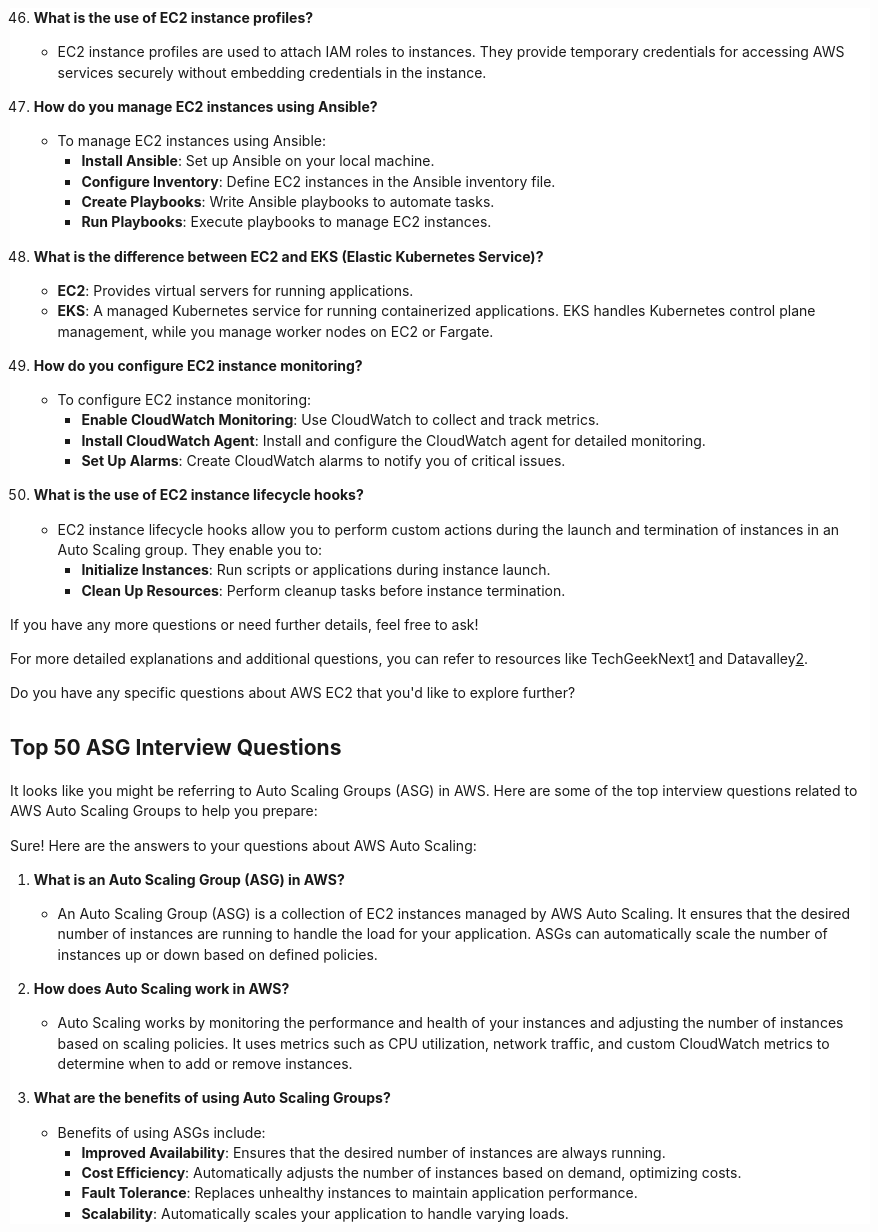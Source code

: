 46. **What is the use of EC2 instance profiles?**
    - EC2 instance profiles are used to attach IAM roles to instances. They provide temporary credentials for accessing AWS services securely without embedding credentials in the instance.

47. **How do you manage EC2 instances using Ansible?**
    - To manage EC2 instances using Ansible:
      - **Install Ansible**: Set up Ansible on your local machine.
      - **Configure Inventory**: Define EC2 instances in the Ansible inventory file.
      - **Create Playbooks**: Write Ansible playbooks to automate tasks.
      - **Run Playbooks**: Execute playbooks to manage EC2 instances.

48. **What is the difference between EC2 and EKS (Elastic Kubernetes Service)?**
    - **EC2**: Provides virtual servers for running applications.
    - **EKS**: A managed Kubernetes service for running containerized applications. EKS handles Kubernetes control plane management, while you manage worker nodes on EC2 or Fargate.

49. **How do you configure EC2 instance monitoring?**
    - To configure EC2 instance monitoring:
      - **Enable CloudWatch Monitoring**: Use CloudWatch to collect and track metrics.
      - **Install CloudWatch Agent**: Install and configure the CloudWatch agent for detailed monitoring.
      - **Set Up Alarms**: Create CloudWatch alarms to notify you of critical issues.

50. **What is the use of EC2 instance lifecycle hooks?**
    - EC2 instance lifecycle hooks allow you to perform custom actions during the launch and termination of instances in an Auto Scaling group. They enable you to:
      - **Initialize Instances**: Run scripts or applications during instance launch.
      - **Clean Up Resources**: Perform cleanup tasks before instance termination.

If you have any more questions or need further details, feel free to ask!

For more detailed explanations and additional questions, you can refer to resources like TechGeekNext[1](https://www.techgeeknext.com/aws/amazon-ec2-interview-questions) and Datavalley[2](https://datavalley.ai/aws-ec2-interview-questions-answers/).

Do you have any specific questions about AWS EC2 that you'd like to explore further?

## Top 50 ASG Interview Questions

It looks like you might be referring to Auto Scaling Groups (ASG) in AWS. Here are some of the top interview questions related to AWS Auto Scaling Groups to help you prepare:

Sure! Here are the answers to your questions about AWS Auto Scaling:

1. **What is an Auto Scaling Group (ASG) in AWS?**
   - An Auto Scaling Group (ASG) is a collection of EC2 instances managed by AWS Auto Scaling. It ensures that the desired number of instances are running to handle the load for your application. ASGs can automatically scale the number of instances up or down based on defined policies.

2. **How does Auto Scaling work in AWS?**
   - Auto Scaling works by monitoring the performance and health of your instances and adjusting the number of instances based on scaling policies. It uses metrics such as CPU utilization, network traffic, and custom CloudWatch metrics to determine when to add or remove instances.

3. **What are the benefits of using Auto Scaling Groups?**
   - Benefits of using ASGs include:
     - **Improved Availability**: Ensures that the desired number of instances are always running.
     - **Cost Efficiency**: Automatically adjusts the number of instances based on demand, optimizing costs.
     - **Fault Tolerance**: Replaces unhealthy instances to maintain application performance.
     - **Scalability**: Automatically scales your application to handle varying loads.

